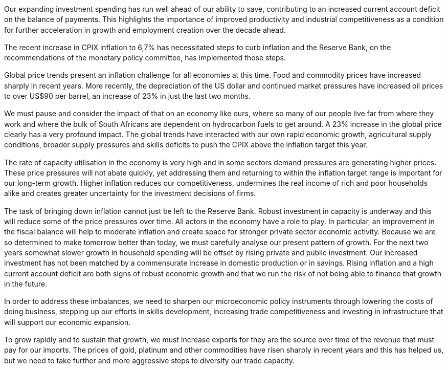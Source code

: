 Our expanding investment spending has run  well  ahead  of  our  ability  to
save, contributing to an increased current account deficit  on  the  balance
of payments. This highlights the importance  of  improved  productivity  and
industrial competitiveness  as  a  condition  for  further  acceleration  in
growth and employment creation over the decade ahead.

The recent increase in CPIX inflation to  6,7%  has  necessitated  steps  to
curb inflation and the Reserve Bank, on the recommendations of the  monetary
policy committee, has implemented those steps.

Global price trends present an inflation  challenge  for  all  economies  at
this time. Food and  commodity  prices  have  increased  sharply  in  recent
years. More recently, the  depreciation  of  the  US  dollar  and  continued
market pressures have increased oil prices to  over  US$90  per  barrel,  an
increase of 23% in just the last two months.

We must pause and consider the impact of  that  on  an  economy  like  ours,
where so many of our people live far from where  they  work  and  where  the
bulk of South Africans are dependent on hydrocarbon fuels to get  around.  A
23% increase in the global price clearly has a  very  profound  impact.  The
global  trends  have  interacted  with  our  own  rapid   economic   growth,
agricultural  supply  conditions,  broader  supply  pressures   and   skills
deficits to push the CPIX above the inflation target this year.

The rate of capacity utilisation in the economy is very  high  and  in  some
sectors  demand  pressures  are  generating  higher  prices.   These   price
pressures will not abate quickly,  yet  addressing  them  and  returning  to
within the inflation target range is important  for  our  long-term  growth.
Higher inflation reduces our competitiveness, undermines the real income  of
rich and poor households alike  and  creates  greater  uncertainty  for  the
investment decisions of firms.

The task of bringing down inflation cannot  just  be  left  to  the  Reserve
Bank. Robust investment in capacity is underway and this  will  reduce  some
of the price pressures over time. All actors in the economy have a  role  to
play. In particular, an improvement in  the  fiscal  balance  will  help  to
moderate inflation and create space for  stronger  private  sector  economic
activity.
Because we are so determined to make tomorrow better  than  today,  we  must
carefully analyse our present pattern of growth.  For  the  next  two  years
somewhat slower growth in  household  spending  will  be  offset  by  rising
private and  public  investment.  Our  increased  investment  has  not  been
matched by a commensurate increase in domestic  production  or  in  savings.
Rising inflation and a high  current  account  deficit  are  both  signs  of
robust economic growth and that we  run  the  risk  of  not  being  able  to
finance that growth in the future.

In order to address these imbalances, we need to sharpen  our  microeconomic
policy instruments through lowering the costs of  doing  business,  stepping
up our efforts in skills development, increasing trade  competitiveness  and
investing in infrastructure that will support our economic expansion.

To grow rapidly and to sustain that growth, we  must  increase  exports  for
they are the source over time of the revenue that must pay for our  imports.
The prices of gold, platinum and other commodities  have  risen  sharply  in
recent years and this has helped us, but we need to take  further  and  more
aggressive steps to diversify our trade capacity.
